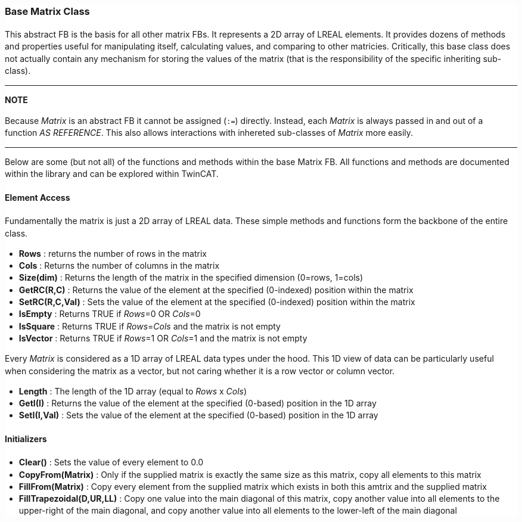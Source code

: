 ### Base Matrix Class

This abstract FB is the basis for all other matrix FBs.
It represents a 2D array of LREAL elements.
It provides dozens of methods and properties useful for manipulating itself, calculating values, and comparing to other matricies.
Critically, this base class does not actually contain any mechanism for storing the values of the matrix (that is the responsibility of the specific inheriting sub-class).

---
**NOTE**

Because *Matrix* is an abstract FB it cannot be assigned (`:=`) directly. 
Instead, each *Matrix* is always passed in and out of a function *AS REFERENCE*.
This also allows interactions with inhereted sub-classes of *Matrix* more easily.

---

Below are some (but not all) of the functions and methods within the base Matrix FB. All functions and methods are documented within the library and can be explored within TwinCAT.

#### Element Access

Fundamentally the matrix is just a 2D array of LREAL data. These simple methods and functions form the backbone of the entire class.

* __Rows__ : returns the number of rows in the matrix
* __Cols__ : Returns the number of columns in the matrix
* __Size(dim)__ : Returns the length of the matrix in the specified dimension (0=rows, 1=cols)
* __GetRC(R,C)__ : Returns the value of the element at the specified (0-indexed) position within the matrix
* __SetRC(R,C,Val)__ : Sets the value of the element at the specified (0-indexed) position within the matrix
* __IsEmpty__ : Returns TRUE if *Rows*=0 OR *Cols*=0
* __IsSquare__ : Returns TRUE if *Rows*=*Cols* and the matrix is not empty
* __IsVector__ : Returns TRUE if *Rows*=1 OR *Cols*=1 and the matrix is not empty

Every *Matrix* is considered as a 1D array of LREAL data types under the hood.
This 1D view of data can be particularly useful when considering the matrix as a vector, but not caring whether it is a row vector or column vector.

* __Length__ : The length of the 1D array (equal to *Rows* x *Cols*)
* __GetI(I)__ : Returns the value of the element at the specified (0-based) position in the 1D array 
* __SetI(I,Val)__ : Sets the value of the element at the specified (0-based) position in the 1D array 

#### Initializers

* __Clear()__ : Sets the value of every element to 0.0
* __CopyFrom(Matrix)__ : Only if the supplied matrix is exactly the same size as this matrix, copy all elements to this matrix
* __FillFrom(Matrix)__ : Copy every element from the supplied matrix which exists in both this amtrix and the supplied matrix
* __FillTrapezoidal(D,UR,LL)__ : Copy one value into the main diagonal of this matrix, copy another value into all elements to the upper-right of the main diagonal, and copy another value into all elements to the lower-left of the main diagonal
